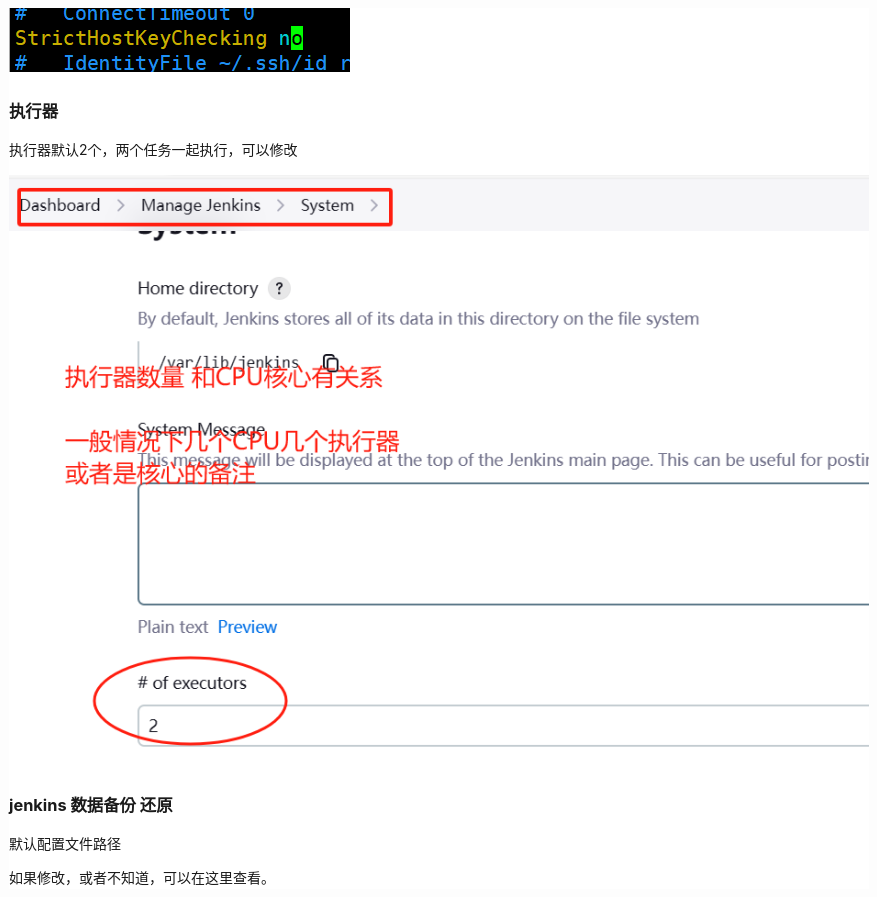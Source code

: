![image-20240308133234598](../笔记图片/image-20240308133234598.png)





### 执行器

执行器默认2个，两个任务一起执行，可以修改

![image-20240308133737697](../笔记图片/image-20240308133737697.png)



### jenkins 数据备份 还原 

默认配置文件路径

如果修改，或者不知道，可以在这里查看。

